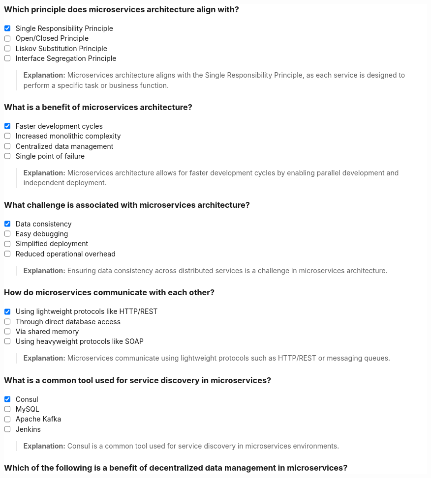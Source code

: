 ### Which principle does microservices architecture align with?

- [x] Single Responsibility Principle
- [ ] Open/Closed Principle
- [ ] Liskov Substitution Principle
- [ ] Interface Segregation Principle

> **Explanation:** Microservices architecture aligns with the Single Responsibility Principle, as each service is designed to perform a specific task or business function.

### What is a benefit of microservices architecture?

- [x] Faster development cycles
- [ ] Increased monolithic complexity
- [ ] Centralized data management
- [ ] Single point of failure

> **Explanation:** Microservices architecture allows for faster development cycles by enabling parallel development and independent deployment.

### What challenge is associated with microservices architecture?

- [x] Data consistency
- [ ] Easy debugging
- [ ] Simplified deployment
- [ ] Reduced operational overhead

> **Explanation:** Ensuring data consistency across distributed services is a challenge in microservices architecture.

### How do microservices communicate with each other?

- [x] Using lightweight protocols like HTTP/REST
- [ ] Through direct database access
- [ ] Via shared memory
- [ ] Using heavyweight protocols like SOAP

> **Explanation:** Microservices communicate using lightweight protocols such as HTTP/REST or messaging queues.

### What is a common tool used for service discovery in microservices?

- [x] Consul
- [ ] MySQL
- [ ] Apache Kafka
- [ ] Jenkins

> **Explanation:** Consul is a common tool used for service discovery in microservices environments.

### Which of the following is a benefit of decentralized data management in microservices?
